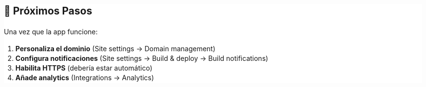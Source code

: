 
## 🎯 Próximos Pasos

Una vez que la app funcione:

1. **Personaliza el dominio** (Site settings → Domain management)
2. **Configura notificaciones** (Site settings → Build & deploy → Build notifications)
3. **Habilita HTTPS** (debería estar automático)
4. **Añade analytics** (Integrations → Analytics)
